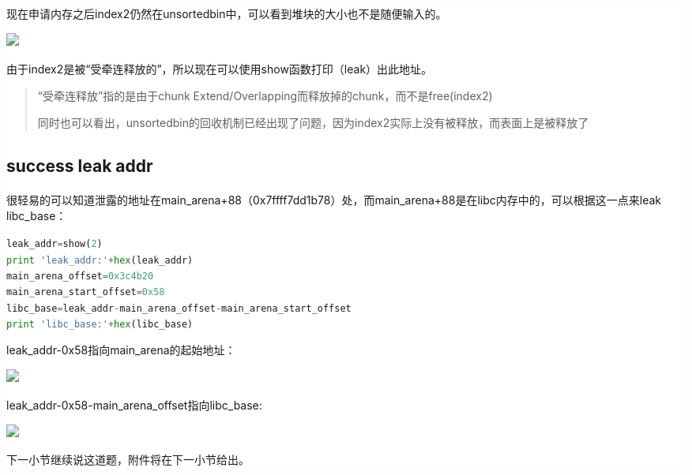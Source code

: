 现在申请内存之后index2仍然在unsortedbin中，可以看到堆块的大小也不是随便输入的。

![](https://cdn.nlark.com/yuque/0/2021/png/574026/1610697062468-a6f78971-59bd-49db-a1ce-060b80892643.png)

由于index2是被“受牵连释放的”，所以现在可以使用show函数打印（leak）出此地址。

> “受牵连释放”指的是由于chunk Extend/Overlapping而释放掉的chunk，而不是free(index2)
>
> 同时也可以看出，unsortedbin的回收机制已经出现了问题，因为index2实际上没有被释放，而表面上是被释放了
>

## success leak addr
很轻易的可以知道泄露的地址在main_arena+88（0x7ffff7dd1b78）处，而main_arena+88是在libc内存中的，可以根据这一点来leak libc_base：

```python
leak_addr=show(2)
print 'leak_addr:'+hex(leak_addr)
main_arena_offset=0x3c4b20
main_arena_start_offset=0x58
libc_base=leak_addr-main_arena_offset-main_arena_start_offset
print 'libc_base:'+hex(libc_base)
```

leak_addr-0x58指向main_arena的起始地址：

![](https://cdn.nlark.com/yuque/0/2021/png/574026/1610697877297-46ea18cd-b1de-456c-98bd-0c406925e2e4.png)

leak_addr-0x58-main_arena_offset指向libc_base:

![](https://cdn.nlark.com/yuque/0/2021/png/574026/1610698002951-3828a68f-26e9-43bd-8d4d-bd0be08de125.png)

下一小节继续说这道题，附件将在下一小节给出。


